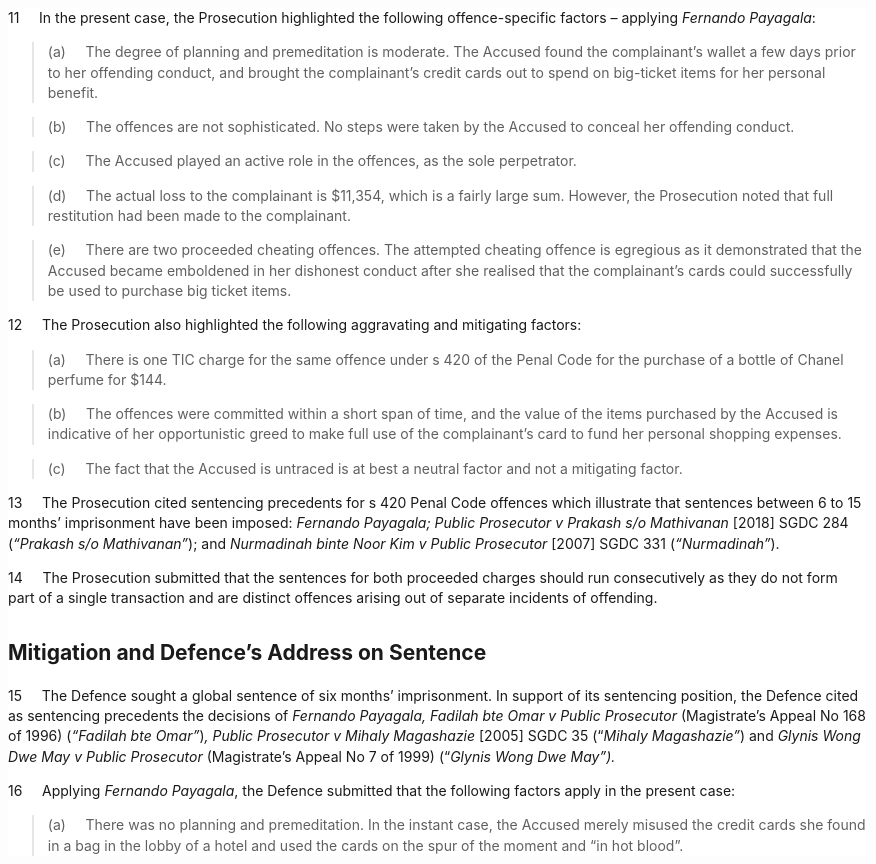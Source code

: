 11     In the present case, the Prosecution highlighted the following offence-specific factors – applying _Fernando Payagala_:

> (a)     The degree of planning and premeditation is moderate. The Accused found the complainant’s wallet a few days prior to her offending conduct, and brought the complainant’s credit cards out to spend on big-ticket items for her personal benefit.

> (b)     The offences are not sophisticated. No steps were taken by the Accused to conceal her offending conduct.

> (c)     The Accused played an active role in the offences, as the sole perpetrator.

> (d)     The actual loss to the complainant is $11,354, which is a fairly large sum. However, the Prosecution noted that full restitution had been made to the complainant.

> (e)     There are two proceeded cheating offences. The attempted cheating offence is egregious as it demonstrated that the Accused became emboldened in her dishonest conduct after she realised that the complainant’s cards could successfully be used to purchase big ticket items.

12     The Prosecution also highlighted the following aggravating and mitigating factors:

> (a)     There is one TIC charge for the same offence under s 420 of the Penal Code for the purchase of a bottle of Chanel perfume for $144.

> (b)     The offences were committed within a short span of time, and the value of the items purchased by the Accused is indicative of her opportunistic greed to make full use of the complainant’s card to fund her personal shopping expenses.

> (c)     The fact that the Accused is untraced is at best a neutral factor and not a mitigating factor.

13     The Prosecution cited sentencing precedents for s 420 Penal Code offences which illustrate that sentences between 6 to 15 months’ imprisonment have been imposed: _Fernando Payagala; Public Prosecutor v Prakash s/o Mathivanan_ <span class="citation">\[2018\] SGDC 284</span> (_“Prakash s/o Mathivanan”_); and _Nurmadinah binte Noor Kim v Public Prosecutor_ <span class="citation">\[2007\] SGDC 331</span> (_“Nurmadinah”_).

14     The Prosecution submitted that the sentences for both proceeded charges should run consecutively as they do not form part of a single transaction and are distinct offences arising out of separate incidents of offending.

## Mitigation and Defence’s Address on Sentence

15     The Defence sought a global sentence of six months’ imprisonment. In support of its sentencing position, the Defence cited as sentencing precedents the decisions of _Fernando Payagala, Fadilah bte Omar v Public Prosecutor_ (Magistrate’s Appeal No 168 of 1996) (_“Fadilah bte Omar”_)_, Public Prosecutor v Mihaly Magashazie_ <span class="citation">\[2005\] SGDC 35</span> (“_Mihaly Magashazie”_) and _Glynis Wong Dwe May v Public Prosecutor_ (Magistrate’s Appeal No 7 of 1999) (“_Glynis Wong Dwe May”)._

16     Applying _Fernando Payagala_, the Defence submitted that the following factors apply in the present case:

> (a)     There was no planning and premeditation. In the instant case, the Accused merely misused the credit cards she found in a bag in the lobby of a hotel and used the cards on the spur of the moment and “in hot blood”.


[^1]: This is the subject of the TIC charge MAC-904963-2021.
[^2]: It is unclear whether there was restitution or recovery of property in _Glynis Wong Dwe May._